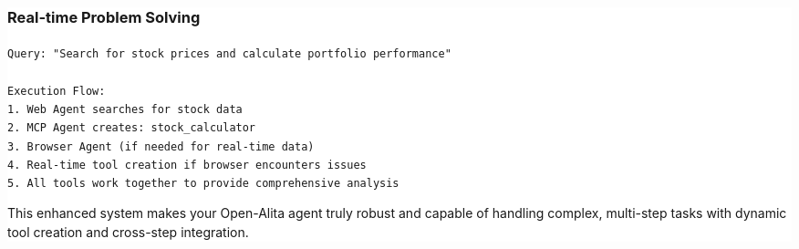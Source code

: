 ### **Real-time Problem Solving**

```
Query: "Search for stock prices and calculate portfolio performance"

Execution Flow:
1. Web Agent searches for stock data
2. MCP Agent creates: stock_calculator
3. Browser Agent (if needed for real-time data)
4. Real-time tool creation if browser encounters issues
5. All tools work together to provide comprehensive analysis
```

This enhanced system makes your Open-Alita agent truly robust and capable of handling complex, multi-step tasks with dynamic tool creation and cross-step integration.

